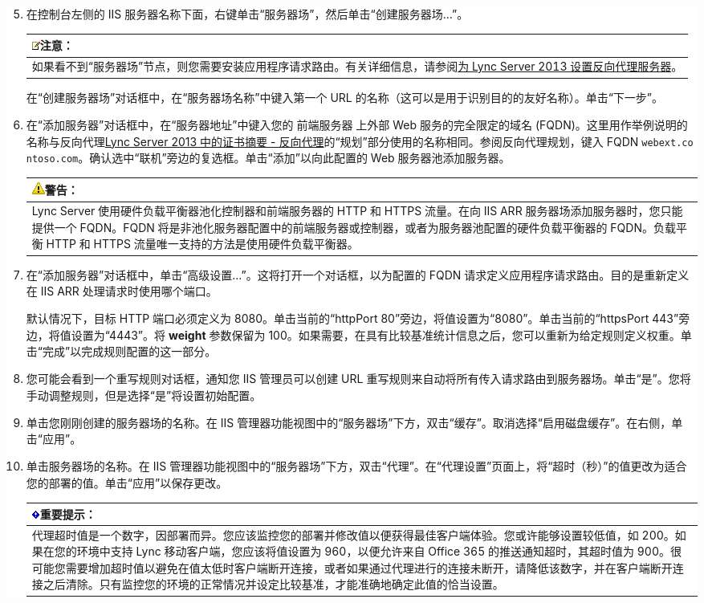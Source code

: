 
5.  在控制台左侧的 IIS 服务器名称下面，右键单击“服务器场”，然后单击“创建服务器场…”。
    
    <table>
    <thead>
    <tr class="header">
    <th><img src="images/Dn783119.note(OCS.15).gif" title="note" alt="note" />注意：</th>
    </tr>
    </thead>
    <tbody>
    <tr class="odd">
    <td>如果看不到“服务器场”节点，则您需要安装应用程序请求路由。有关详细信息，请参阅<a href="lync-server-2013-setting-up-reverse-proxy-servers.md">为 Lync Server 2013 设置反向代理服务器</a>。</td>
    </tr>
    </tbody>
    </table>
    
    在“创建服务器场”对话框中，在“服务器场名称”中键入第一个 URL 的名称（这可以是用于识别目的的友好名称）。单击“下一步”。

6.  在“添加服务器”对话框中，在“服务器地址”中键入您的 前端服务器 上外部 Web 服务的完全限定的域名 (FQDN)。这里用作举例说明的名称与反向代理[Lync Server 2013 中的证书摘要 - 反向代理](lync-server-2013-certificate-summary-reverse-proxy.md)的“规划”部分使用的名称相同。参阅反向代理规划，键入 FQDN `webext.contoso.com`。确认选中“联机”旁边的复选框。单击“添加”以向此配置的 Web 服务器池添加服务器。
    
    <table>
    <thead>
    <tr class="header">
    <th><img src="images/JJ656815.warning(OCS.15).gif" title="warning" alt="warning" />警告：</th>
    </tr>
    </thead>
    <tbody>
    <tr class="odd">
    <td>Lync Server 使用硬件负载平衡器池化控制器和前端服务器的 HTTP 和 HTTPS 流量。在向 IIS ARR 服务器场添加服务器时，您只能提供一个 FQDN。FQDN 将是非池化服务器配置中的前端服务器或控制器，或者为服务器池配置的硬件负载平衡器的 FQDN。负载平衡 HTTP 和 HTTPS 流量唯一支持的方法是使用硬件负载平衡器。</td>
    </tr>
    </tbody>
    </table>


7.  在“添加服务器”对话框中，单击“高级设置...”。这将打开一个对话框，以为配置的 FQDN 请求定义应用程序请求路由。目的是重新定义在 IIS ARR 处理请求时使用哪个端口。
    
    默认情况下，目标 HTTP 端口必须定义为 8080。单击当前的“httpPort 80”旁边，将值设置为“8080”。单击当前的“httpsPort 443”旁边，将值设置为“4443”。将 **weight** 参数保留为 100。如果需要，在具有比较基准统计信息之后，您可以重新为给定规则定义权重。单击“完成”以完成规则配置的这一部分。

8.  您可能会看到一个重写规则对话框，通知您 IIS 管理员可以创建 URL 重写规则来自动将所有传入请求路由到服务器场。单击“是”。您将手动调整规则，但是选择“是”将设置初始配置。

9.  单击您刚刚创建的服务器场的名称。在 IIS 管理器功能视图中的“服务器场”下方，双击“缓存”。取消选择“启用磁盘缓存”。在右侧，单击“应用”。

10. 单击服务器场的名称。在 IIS 管理器功能视图中的“服务器场”下方，双击“代理”。在“代理设置”页面上，将“超时（秒）”的值更改为适合您的部署的值。单击“应用”以保存更改。
    
    <table>
    <thead>
    <tr class="header">
    <th><img src="images/Gg398794.important(OCS.15).gif" title="important" alt="important" />重要提示：</th>
    </tr>
    </thead>
    <tbody>
    <tr class="odd">
    <td>代理超时值是一个数字，因部署而异。您应该监控您的部署并修改值以便获得最佳客户端体验。您或许能够设置较低值，如 200。如果在您的环境中支持 Lync 移动客户端，您应该将值设置为 960，以便允许来自 Office 365 的推送通知超时，其超时值为 900。很可能您需要增加超时值以避免在值太低时客户端断开连接，或者如果通过代理进行的连接未断开，请降低该数字，并在客户端断开连接之后清除。只有监控您的环境的正常情况并设定比较基准，才能准确地确定此值的恰当设置。</td>
    </tr>
    </tbody>
    </table>
